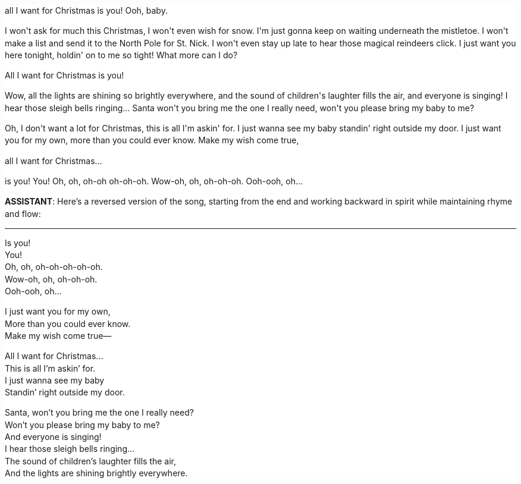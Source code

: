 all I want for Christmas is you!
Ooh, baby.

I won't ask for much this Christmas, I won't even wish for snow.
I'm just gonna keep on waiting
underneath the mistletoe.
I won't make a list and send it to the North Pole for St. Nick.
I won't even stay up late to hear those magical reindeers click.
I just want you here tonight, holdin' on to me so tight!
What more can I do?

All I want for Christmas is you!

Wow, all the lights are shining so brightly everywhere,
and the sound of children's laughter fills the air,
and everyone is singing!
I hear those sleigh bells ringing...
Santa won't you bring me the one I really need, won't you please bring my baby to me?

Oh, I don't want a lot for Christmas,
this is all I'm askin' for.
I just wanna see my baby standin' right outside my door.
I just want you for my own, more than you could ever know.
Make my wish come true,

all I want for Christmas...

is you!
You!
Oh, oh, oh-oh oh-oh-oh.
Wow-oh, oh, oh-oh-oh.
Ooh-ooh, oh...

**ASSISTANT**: Here’s a reversed version of the song, starting from the end and working backward in spirit while maintaining rhyme and flow:

---

Is you!  
You!  
Oh, oh, oh-oh-oh-oh-oh.  
Wow-oh, oh, oh-oh-oh.  
Ooh-ooh, oh...  

I just want you for my own,  
More than you could ever know.  
Make my wish come true—  

All I want for Christmas...  
This is all I’m askin’ for.  
I just wanna see my baby  
Standin’ right outside my door.  

Santa, won’t you bring me the one I really need?  
Won’t you please bring my baby to me?  
And everyone is singing!  
I hear those sleigh bells ringing...  
The sound of children’s laughter fills the air,  
And the lights are shining brightly everywhere.  
